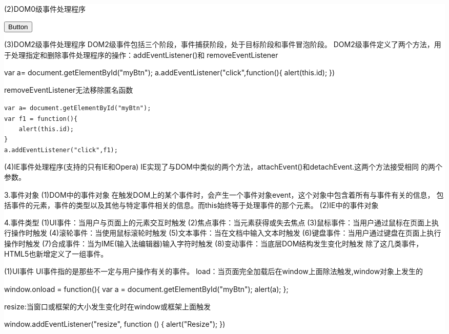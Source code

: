 (2)DOM0级事件处理程序

<!DOCTYPE html>
<html>
<head>
    <meta charset="utf-8">
    <title>Sample Page</title>
</head>
<body>
<input type="button" id="myBtn" value="Button"/>
<script type="text/javascript">
    var a= document.getElementById("myBtn");
    a.onclick = function(){
        alert(this.id);
    }
    a.onclick = null; //删除事件处理程序
</script>
</body>
</html>

(3)DOM2级事件处理程序 DOM2级事件包括三个阶段，事件捕获阶段，处于目标阶段和事件冒泡阶段。 DOM2级事件定义了两个方法，用于处理指定和删除事件处理程序的操作：addEventListener()和 removeEventListener

var a= document.getElementById("myBtn");
    a.addEventListener("click",function(){
        alert(this.id);
    })

removeEventListener无法移除匿名函数

    var a= document.getElementById("myBtn");
    var f1 = function(){
        alert(this.id);
    }
    a.addEventListener("click",f1);

(4)IE事件处理程序(支持的只有IE和Opera) IE实现了与DOM中类似的两个方法，attachEvent()和detachEvent.这两个方法接受相同 的两个参数。

3.事件对象 (1)DOM中的事件对象 在触发DOM上的某个事件时，会产生一个事件对象event，这个对象中包含着所有与事件有关的信息， 包括事件的元素，事件的类型以及其他与特定事件相关的信息。而this始终等于处理事件的那个元素。 (2)IE中的事件对象

4.事件类型 (1)UI事件：当用户与页面上的元素交互时触发 (2)焦点事件：当元素获得或失去焦点 (3)鼠标事件：当用户通过鼠标在页面上执行操作时触发 (4)滚轮事件：当使用鼠标滚轮时触发 (5)文本事件：当在文档中输入文本时触发 (6)键盘事件：当用户通过键盘在页面上执行操作时触发 (7)合成事件：当为IME(输入法编辑器)输入字符时触发 (8)变动事件：当底层DOM结构发生变化时触发 除了这几类事件，HTML5也新增定义了一组事件。

(1)UI事件 UI事件指的是那些不一定与用户操作有关的事件。 load：当页面完全加载后在window上面除法触发,window对象上发生的

window.onload = function(){
        var a = document.getElementById("myBtn");
        alert(a);
    };

resize:当窗口或框架的大小发生变化时在window或框架上面触发

 window.addEventListener("resize", function () {
        alert("Resize");
    })
